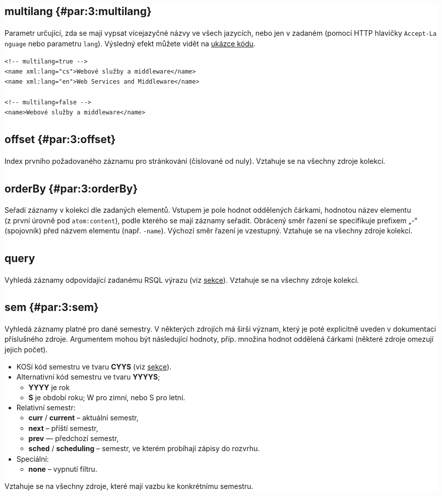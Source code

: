 ## multilang  {#par:3:multilang}

Parametr určující, zda se mají vypsat vícejazyčné názvy ve všech jazycích, nebo jen v zadaném (pomocí HTTP hlavičky `Accept-Language` nebo parametru `lang`). Výsledný efekt můžete vidět na [ukázce kódu](#fig:multilang).

```{label="fig:multilang" caption="Ukázka elementů se zapnutým/vypnutým multilang" .XML}
<!-- multilang=true -->
<name xml:lang="cs">Webové služby a middleware</name>
<name xml:lang="en">Web Services and Middleware</name>

<!-- multilang=false -->
<name>Webové služby a middleware</name>
```

## offset  {#par:3:offset}

Index prvního požadovaného záznamu pro stránkování (číslované od nuly). Vztahuje se na všechny zdroje kolekcí.

## orderBy  {#par:3:orderBy}

Seřadí záznamy v kolekci dle zadaných elementů. Vstupem je pole hodnot oddělených čárkami, hodnotou název elementu (z první úrovně pod `atom:content`), podle kterého se mají záznamy seřadit. Obrácený směr řazení se specifikuje prefixem „-“ (spojovník) před názvem elementu (např. `-name`). Výchozí směr řazení je vzestupný. Vztahuje se na všechny zdroje kolekcí.

## query

Vyhledá záznamy odpovídající zadanému RSQL výrazu (viz [sekce](#par:rsql)). Vztahuje se na všechny zdroje kolekcí.

## sem  {#par:3:sem}

Vyhledá záznamy platné pro dané semestry. V některých zdrojích má širší význam, který je poté explicitně uveden v dokumentaci příslušného zdroje. Argumentem mohou být následující hodnoty, příp. množina hodnot oddělená čárkami (některé zdroje omezují jejich počet).

* KOSí kód semestru ve tvaru **CYYS** (viz [sekce](#par:semestry)).
* Alternativní kód semestru ve tvaru **YYYYS**;
	* **YYYY** je rok
	* **S** je období roku; W pro zimní, nebo S pro letní.
* Relativní semestr:
	* **curr** / **current** – aktuální semestr,
	* **next** – příští semestr,
	* **prev** — předchozí semestr,
	* **sched** / **scheduling** – semestr, ve kterém probíhají zápisy do rozvrhu.
* Speciální:
	* **none** – vypnutí filtru.

 Vztahuje se na všechny zdroje, které mají vazbu ke konkrétnímu semestru.
